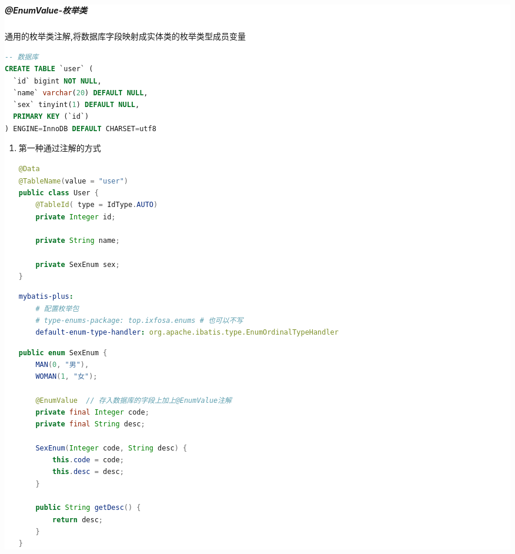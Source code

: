 

##### @EnumValue-枚举类

通用的枚举类注解,将数据库字段映射成实体类的枚举类型成员变量



```sql
-- 数据库
CREATE TABLE `user` (
  `id` bigint NOT NULL,
  `name` varchar(20) DEFAULT NULL,
  `sex` tinyint(1) DEFAULT NULL,
  PRIMARY KEY (`id`)
) ENGINE=InnoDB DEFAULT CHARSET=utf8
```



1. 第一种通过注解的方式

   ```java
   @Data
   @TableName(value = "user")
   public class User {
       @TableId( type = IdType.AUTO)
       private Integer id;
   
       private String name;
   
       private SexEnum sex;
   }
   ```

   ```yaml
   mybatis-plus:
       # 配置枚举包
       # type-enums-package: top.ixfosa.enums # 也可以不写
       default-enum-type-handler: org.apache.ibatis.type.EnumOrdinalTypeHandler
   ```

   ```java
   public enum SexEnum {
       MAN(0, "男"),
       WOMAN(1, "女");
   
       @EnumValue  // 存入数据库的字段上加上@EnumValue注解
       private final Integer code;
       private final String desc;
   
       SexEnum(Integer code, String desc) {
           this.code = code;
           this.desc = desc;
       }
   
       public String getDesc() {
           return desc;
       }
   }
   ```
